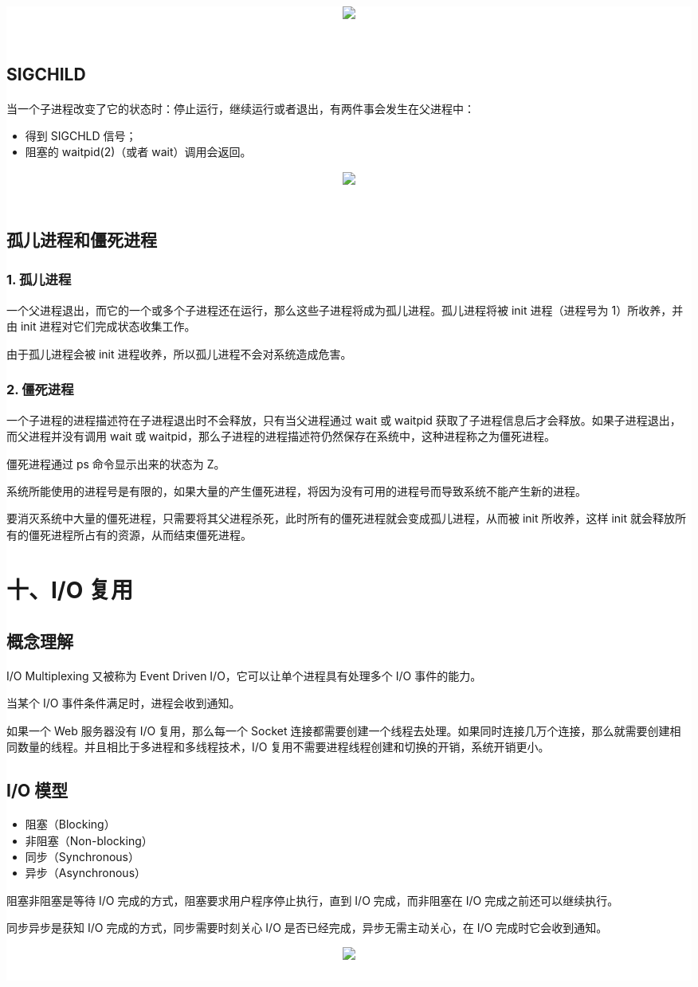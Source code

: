 <div align="center"> <img src="../pics//76a49594323247f21c9b3a69945445ee.png"/> </div><br>

## SIGCHILD

当一个子进程改变了它的状态时：停止运行，继续运行或者退出，有两件事会发生在父进程中：

- 得到 SIGCHLD 信号；
- 阻塞的 waitpid(2)（或者 wait）调用会返回。

<div align="center"> <img src="../pics//flow.png"/> </div><br>

## 孤儿进程和僵死进程

### 1. 孤儿进程

一个父进程退出，而它的一个或多个子进程还在运行，那么这些子进程将成为孤儿进程。孤儿进程将被 init 进程（进程号为 1）所收养，并由 init 进程对它们完成状态收集工作。

由于孤儿进程会被 init 进程收养，所以孤儿进程不会对系统造成危害。

### 2. 僵死进程

一个子进程的进程描述符在子进程退出时不会释放，只有当父进程通过 wait 或 waitpid 获取了子进程信息后才会释放。如果子进程退出，而父进程并没有调用 wait 或 waitpid，那么子进程的进程描述符仍然保存在系统中，这种进程称之为僵死进程。

僵死进程通过 ps 命令显示出来的状态为 Z。

系统所能使用的进程号是有限的，如果大量的产生僵死进程，将因为没有可用的进程号而导致系统不能产生新的进程。

要消灭系统中大量的僵死进程，只需要将其父进程杀死，此时所有的僵死进程就会变成孤儿进程，从而被 init 所收养，这样 init 就会释放所有的僵死进程所占有的资源，从而结束僵死进程。

# 十、I/O 复用

## 概念理解

I/O Multiplexing 又被称为 Event Driven I/O，它可以让单个进程具有处理多个 I/O 事件的能力。

当某个 I/O 事件条件满足时，进程会收到通知。

如果一个 Web 服务器没有 I/O 复用，那么每一个 Socket 连接都需要创建一个线程去处理。如果同时连接几万个连接，那么就需要创建相同数量的线程。并且相比于多进程和多线程技术，I/O 复用不需要进程线程创建和切换的开销，系统开销更小。

## I/O 模型

- 阻塞（Blocking）
- 非阻塞（Non-blocking）
- 同步（Synchronous）
- 异步（Asynchronous）

阻塞非阻塞是等待 I/O 完成的方式，阻塞要求用户程序停止执行，直到 I/O 完成，而非阻塞在 I/O 完成之前还可以继续执行。

同步异步是获知 I/O 完成的方式，同步需要时刻关心 I/O 是否已经完成，异步无需主动关心，在 I/O 完成时它会收到通知。

<div align="center"> <img src="../pics//00eda100-dba1-4ec2-9140-5fe5f3855951.jpg"/> </div><br>
